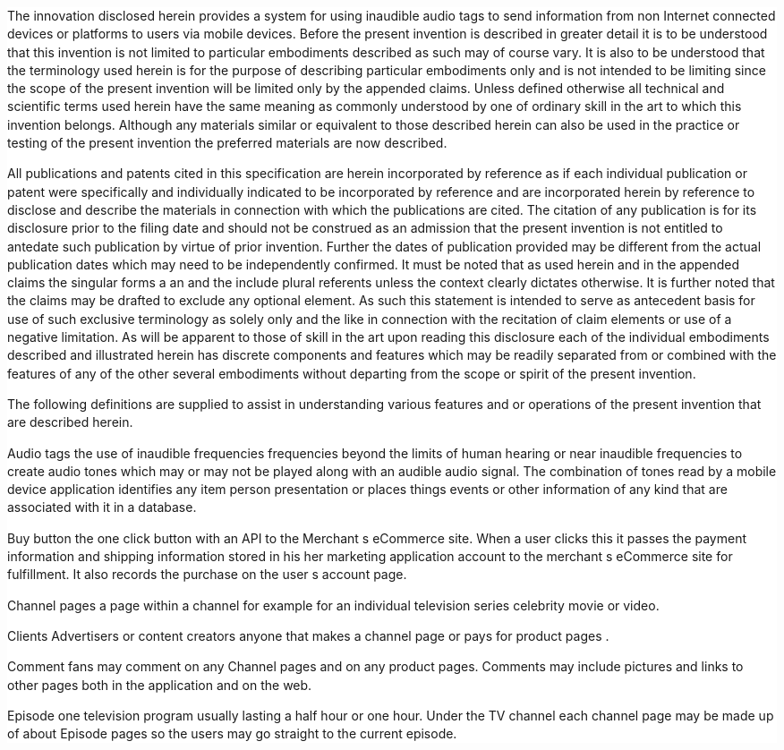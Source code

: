The innovation disclosed herein provides a system for using inaudible audio tags to send information from non Internet connected devices or platforms to users via mobile devices. Before the present invention is described in greater detail it is to be understood that this invention is not limited to particular embodiments described as such may of course vary. It is also to be understood that the terminology used herein is for the purpose of describing particular embodiments only and is not intended to be limiting since the scope of the present invention will be limited only by the appended claims. Unless defined otherwise all technical and scientific terms used herein have the same meaning as commonly understood by one of ordinary skill in the art to which this invention belongs. Although any materials similar or equivalent to those described herein can also be used in the practice or testing of the present invention the preferred materials are now described.

All publications and patents cited in this specification are herein incorporated by reference as if each individual publication or patent were specifically and individually indicated to be incorporated by reference and are incorporated herein by reference to disclose and describe the materials in connection with which the publications are cited. The citation of any publication is for its disclosure prior to the filing date and should not be construed as an admission that the present invention is not entitled to antedate such publication by virtue of prior invention. Further the dates of publication provided may be different from the actual publication dates which may need to be independently confirmed. It must be noted that as used herein and in the appended claims the singular forms a an and the include plural referents unless the context clearly dictates otherwise. It is further noted that the claims may be drafted to exclude any optional element. As such this statement is intended to serve as antecedent basis for use of such exclusive terminology as solely only and the like in connection with the recitation of claim elements or use of a negative limitation. As will be apparent to those of skill in the art upon reading this disclosure each of the individual embodiments described and illustrated herein has discrete components and features which may be readily separated from or combined with the features of any of the other several embodiments without departing from the scope or spirit of the present invention.

The following definitions are supplied to assist in understanding various features and or operations of the present invention that are described herein.

 Audio tags the use of inaudible frequencies frequencies beyond the limits of human hearing or near inaudible frequencies to create audio tones which may or may not be played along with an audible audio signal. The combination of tones read by a mobile device application identifies any item person presentation or places things events or other information of any kind that are associated with it in a database.

 Buy button the one click button with an API to the Merchant s eCommerce site. When a user clicks this it passes the payment information and shipping information stored in his her marketing application account to the merchant s eCommerce site for fulfillment. It also records the purchase on the user s account page.

 Channel pages a page within a channel for example for an individual television series celebrity movie or video.

 Clients Advertisers or content creators anyone that makes a channel page or pays for product pages .

 Comment fans may comment on any Channel pages and on any product pages. Comments may include pictures and links to other pages both in the application and on the web.

 Episode one television program usually lasting a half hour or one hour. Under the TV channel each channel page may be made up of about Episode pages so the users may go straight to the current episode.
